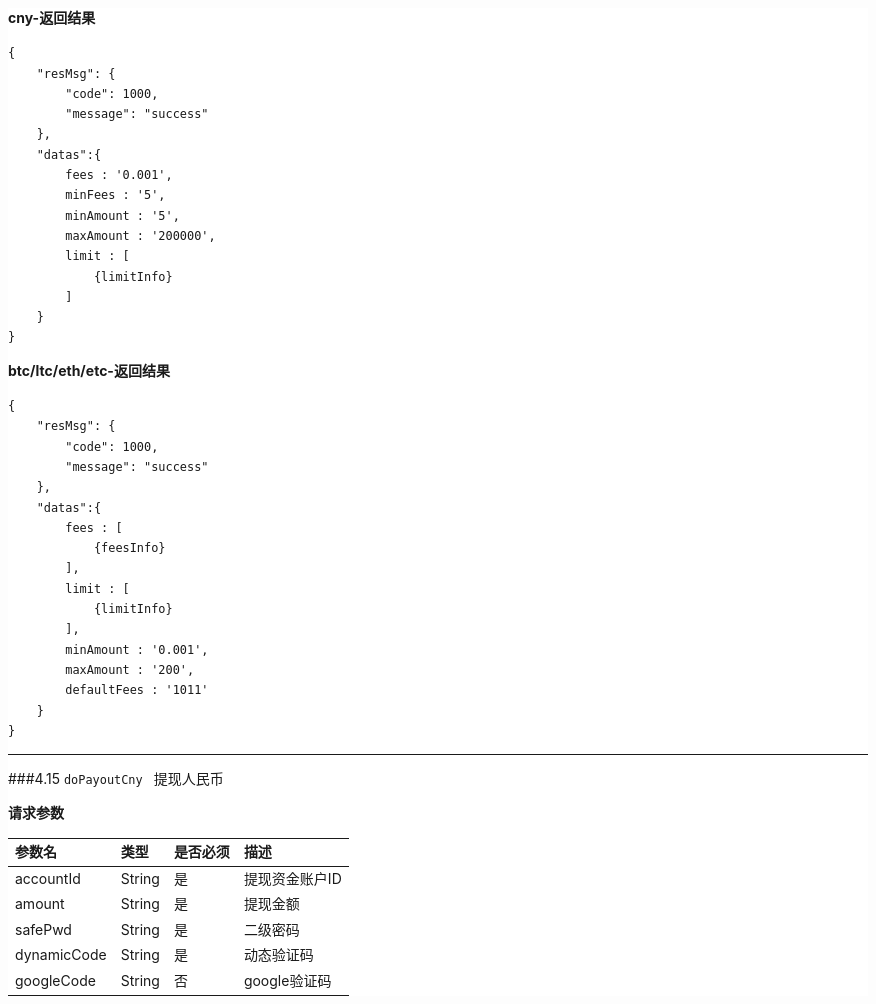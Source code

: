 


**cny-返回结果**

```
{
	"resMsg": {
	    "code": 1000,
	    "message": "success"
	},
	"datas":{
		fees : '0.001',
		minFees : '5',
		minAmount : '5',
		maxAmount : '200000',
		limit : [
			{limitInfo}
		]
	}
}
```

**btc/ltc/eth/etc-返回结果**

```
{
	"resMsg": {
	    "code": 1000,
	    "message": "success"
	},
	"datas":{
		fees : [
			{feesInfo}
		],
		limit : [
			{limitInfo}
		],
		minAmount : '0.001',
		maxAmount : '200',
		defaultFees : '1011'
	}
}
```

----------
###4.15 `doPayoutCny ` 提现人民币 

**请求参数**

| 参数名         | 类型     | 是否必须 | 描述        |
| :---------- | :----- | :--- | :-------- |
| accountId   | String | 是    | 提现资金账户ID  |
| amount      | String | 是    | 提现金额      |
| safePwd     | String | 是    | 二级密码      |
| dynamicCode | String | 是    | 动态验证码     |
| googleCode  | String | 否    | google验证码 |
